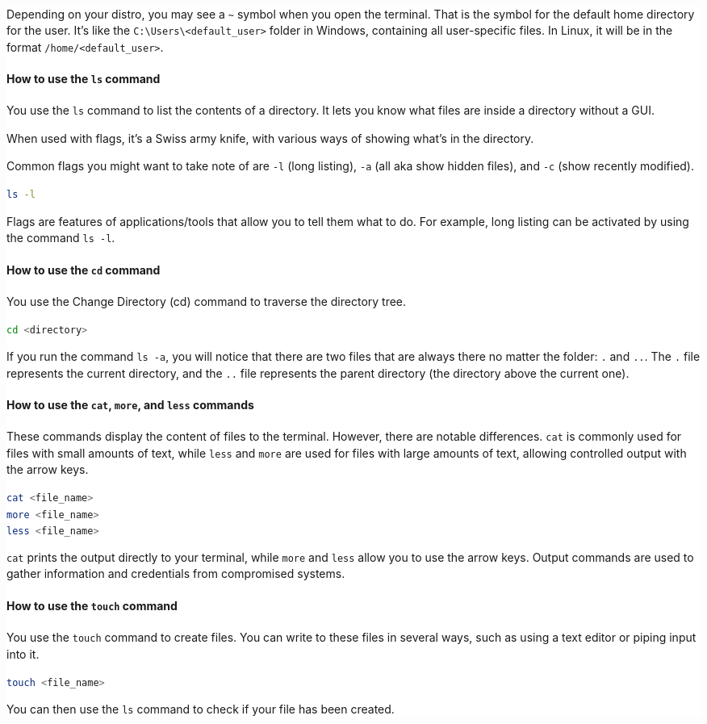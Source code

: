 Depending on your distro, you may see a `~` symbol when you open the terminal. That is the symbol for the default home directory for the user. It’s like the `C:\Users\<default_user>` folder in Windows, containing all user-specific files. In Linux, it will be in the format `/home/<default_user>`.

#### How to use the `ls` command

You use the `ls` command to list the contents of a directory. It lets you know what files are inside a directory without a GUI.

When used with flags, it’s a Swiss army knife, with various ways of showing what’s in the directory.

Common flags you might want to take note of are `-l` (long listing), `-a` (all aka show hidden files), and `-c` (show recently modified).

```bash
ls -l
```

Flags are features of applications/tools that allow you to tell them what to do. For example, long listing can be activated by using the command `ls -l`.

#### How to use the `cd` command

You use the Change Directory (cd) command to traverse the directory tree.

```bash
cd <directory>
```

If you run the command `ls -a`, you will notice that there are two files that are always there no matter the folder: `.` and `..`. The `.` file represents the current directory, and the `..` file represents the parent directory (the directory above the current one).

#### How to use the `cat`, `more`, and `less` commands

These commands display the content of files to the terminal. However, there are notable differences. `cat` is commonly used for files with small amounts of text, while `less` and `more` are used for files with large amounts of text, allowing controlled output with the arrow keys.

```bash
cat <file_name>
more <file_name>
less <file_name>
```

`cat` prints the output directly to your terminal, while `more` and `less` allow you to use the arrow keys. Output commands are used to gather information and credentials from compromised systems.

#### How to use the `touch` command

You use the `touch` command to create files. You can write to these files in several ways, such as using a text editor or piping input into it.

```bash
touch <file_name>
```

You can then use the `ls` command to check if your file has been created.
